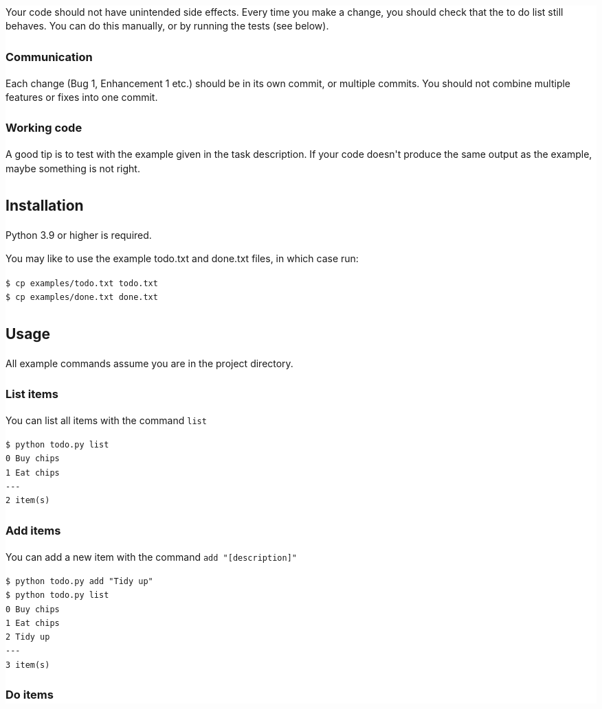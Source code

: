 Your code should not have unintended side effects. Every time you make a change, you should check that the to do list still behaves. You can do this manually, or by running the tests (see below).

### Communication

Each change (Bug 1, Enhancement 1 etc.) should be in its own commit, or multiple commits. You should not combine multiple features or fixes into one commit.

### Working code

A good tip is to test with the example given in the task description. If your code doesn't produce the same output as the example, maybe something is not right.

## Installation

Python 3.9 or higher is required.

You may like to use the example todo.txt and done.txt files, in which case run:

```bash
$ cp examples/todo.txt todo.txt
$ cp examples/done.txt done.txt
```

## Usage

All example commands assume you are in the project directory.

### List items

You can list all items with the command `list`

```
$ python todo.py list
0 Buy chips
1 Eat chips
---
2 item(s)
```

### Add items

You can add a new item with the command `add "[description]"`

```
$ python todo.py add "Tidy up"
$ python todo.py list
0 Buy chips
1 Eat chips
2 Tidy up
---
3 item(s)
```

### Do items

